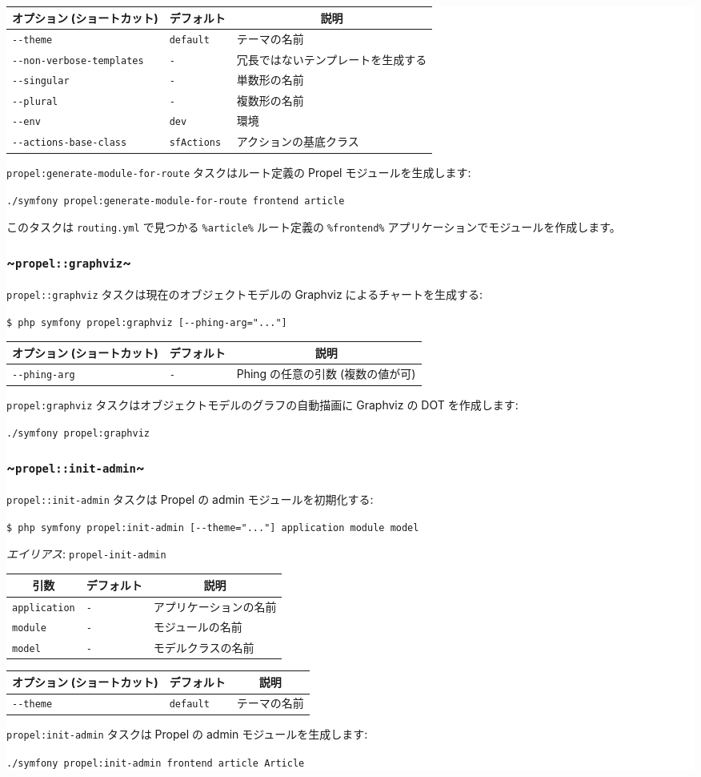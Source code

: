 | オプション (ショートカット) | デフォルト  | 説明
| -------------------------- | ---------- | ----------------------------------
| `--theme`                  | `default`  | テーマの名前
| `--non-verbose-templates`  | `-`        | 冗長ではないテンプレートを生成する
| `--singular`               | `-`        | 単数形の名前
| `--plural`                 | `-`        | 複数形の名前
| `--env`                    | `dev`      | 環境
| `--actions-base-class`     | `sfActions`| アクションの基底クラス 

`propel:generate-module-for-route` タスクはルート定義の Propel モジュールを生成します:

    ./symfony propel:generate-module-for-route frontend article

このタスクは `routing.yml` で見つかる `%article%` ルート定義の `%frontend%` アプリケーションでモジュールを作成します。

### ~`propel::graphviz`~

`propel::graphviz` タスクは現在のオブジェクトモデルの Graphviz によるチャートを生成する:

    $ php symfony propel:graphviz [--phing-arg="..."] 

| オプション (ショートカット) | デフォルト  | 説明
| -------------------------- | ---------- | -------------------------------
| `--phing-arg`              | `-`        | Phing の任意の引数 (複数の値が可)

`propel:graphviz` タスクはオブジェクトモデルのグラフの自動描画に Graphviz の DOT を作成します:

    ./symfony propel:graphviz

### ~`propel::init-admin`~

`propel::init-admin` タスクは Propel の admin モジュールを初期化する:

    $ php symfony propel:init-admin [--theme="..."] application module model

*エイリアス*: `propel-init-admin`

| 引数          | デフォルト | 説明
| ------------- | ---------- | ----------------------
| `application` | `-`        | アプリケーションの名前
| `module`      | `-`        | モジュールの名前
| `model`       | `-`        | モデルクラスの名前

| オプション (ショートカット) | デフォルト | 説明
| -------------------------- | ---------- | -------------
| `--theme`                  | `default`  | テーマの名前

`propel:init-admin` タスクは Propel の admin モジュールを生成します:

    ./symfony propel:init-admin frontend article Article
